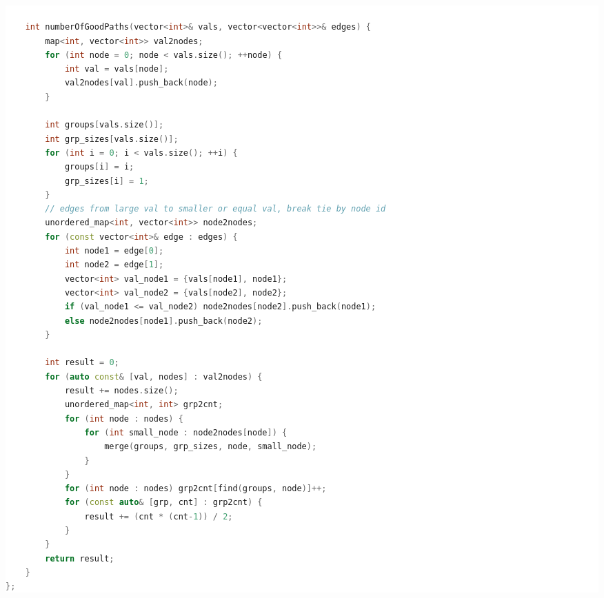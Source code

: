 ```c++

    int numberOfGoodPaths(vector<int>& vals, vector<vector<int>>& edges) {
        map<int, vector<int>> val2nodes;
        for (int node = 0; node < vals.size(); ++node) {
            int val = vals[node];
            val2nodes[val].push_back(node);
        }
        
        int groups[vals.size()];
        int grp_sizes[vals.size()];
        for (int i = 0; i < vals.size(); ++i) {
            groups[i] = i;
            grp_sizes[i] = 1;
        }
        // edges from large val to smaller or equal val, break tie by node id
        unordered_map<int, vector<int>> node2nodes;
        for (const vector<int>& edge : edges) {
            int node1 = edge[0];
            int node2 = edge[1];
            vector<int> val_node1 = {vals[node1], node1};
            vector<int> val_node2 = {vals[node2], node2};
            if (val_node1 <= val_node2) node2nodes[node2].push_back(node1);
            else node2nodes[node1].push_back(node2);
        }
        
        int result = 0;
        for (auto const& [val, nodes] : val2nodes) {
            result += nodes.size();
            unordered_map<int, int> grp2cnt;
            for (int node : nodes) {
                for (int small_node : node2nodes[node]) {
                    merge(groups, grp_sizes, node, small_node);
                }
            }
            for (int node : nodes) grp2cnt[find(groups, node)]++;
            for (const auto& [grp, cnt] : grp2cnt) {
                result += (cnt * (cnt-1)) / 2;
            }
        }
        return result;
    }
};
```